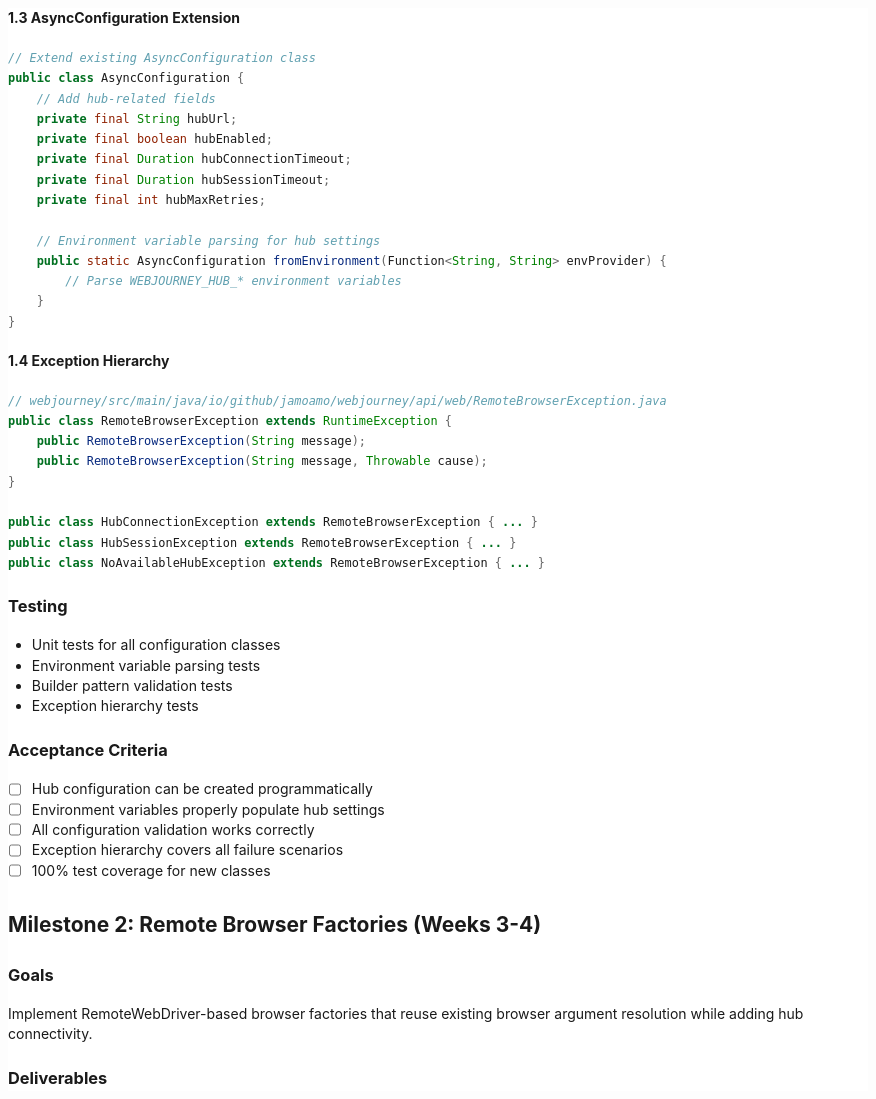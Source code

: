 #### 1.3 AsyncConfiguration Extension
```java
// Extend existing AsyncConfiguration class
public class AsyncConfiguration {
    // Add hub-related fields
    private final String hubUrl;
    private final boolean hubEnabled;
    private final Duration hubConnectionTimeout;
    private final Duration hubSessionTimeout;
    private final int hubMaxRetries;
    
    // Environment variable parsing for hub settings
    public static AsyncConfiguration fromEnvironment(Function<String, String> envProvider) {
        // Parse WEBJOURNEY_HUB_* environment variables
    }
}
```

#### 1.4 Exception Hierarchy
```java
// webjourney/src/main/java/io/github/jamoamo/webjourney/api/web/RemoteBrowserException.java
public class RemoteBrowserException extends RuntimeException {
    public RemoteBrowserException(String message);
    public RemoteBrowserException(String message, Throwable cause);
}

public class HubConnectionException extends RemoteBrowserException { ... }
public class HubSessionException extends RemoteBrowserException { ... }
public class NoAvailableHubException extends RemoteBrowserException { ... }
```

### Testing
- Unit tests for all configuration classes
- Environment variable parsing tests
- Builder pattern validation tests
- Exception hierarchy tests

### Acceptance Criteria
- [ ] Hub configuration can be created programmatically
- [ ] Environment variables properly populate hub settings
- [ ] All configuration validation works correctly
- [ ] Exception hierarchy covers all failure scenarios
- [ ] 100% test coverage for new classes

## Milestone 2: Remote Browser Factories (Weeks 3-4)

### Goals
Implement RemoteWebDriver-based browser factories that reuse existing browser argument resolution while adding hub connectivity.

### Deliverables
